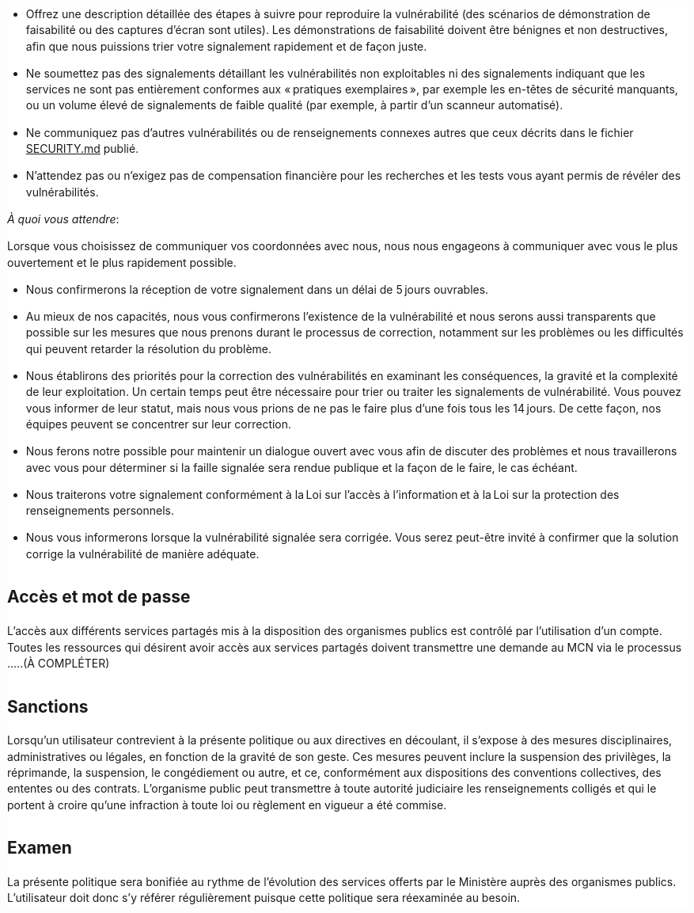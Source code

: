 * Offrez une description détaillée des étapes à suivre pour reproduire la vulnérabilité (des scénarios de démonstration de faisabilité ou des captures d’écran sont utiles). Les démonstrations de faisabilité doivent être bénignes et non destructives, afin que nous puissions trier votre signalement rapidement et de façon juste.

* Ne soumettez pas des signalements détaillant les vulnérabilités non exploitables ni des signalements indiquant que les services ne sont pas entièrement conformes aux « pratiques exemplaires », par exemple les en-têtes de sécurité manquants, ou un volume élevé de signalements de faible qualité (par exemple, à partir d’un scanneur automatisé).

* Ne communiquez pas d’autres vulnérabilités ou de renseignements connexes autres que ceux décrits dans le fichier [SECURITY.md](SECURITY.md) publié.

* N’attendez pas ou n’exigez pas de compensation financière pour les recherches et les tests vous ayant permis de révéler des vulnérabilités.

*À quoi vous attendre*:

Lorsque vous choisissez de communiquer vos coordonnées avec nous, nous nous engageons à communiquer avec vous le plus ouvertement et le plus rapidement possible.

* Nous confirmerons la réception de votre signalement dans un délai de 5 jours ouvrables.

* Au mieux de nos capacités, nous vous confirmerons l’existence de la vulnérabilité et nous serons aussi transparents que possible sur les mesures que nous prenons durant le processus de correction, notamment sur les problèmes ou les difficultés qui peuvent retarder la résolution du problème.

* Nous établirons des priorités pour la correction des vulnérabilités en examinant les conséquences, la gravité et la complexité de leur exploitation. Un certain temps peut être nécessaire pour trier ou traiter les signalements de vulnérabilité. Vous pouvez vous informer de leur statut, mais nous vous prions de ne pas le faire plus d’une fois tous les 14 jours. De cette façon, nos équipes peuvent se concentrer sur leur correction.

* Nous ferons notre possible pour maintenir un dialogue ouvert avec vous afin de discuter des problèmes et nous travaillerons avec vous pour déterminer si la faille signalée sera rendue publique et la façon de le faire, le cas échéant.

* Nous traiterons votre signalement conformément à la Loi sur l’accès à l’information et à la Loi sur la protection des renseignements personnels.

* Nous vous informerons lorsque la vulnérabilité signalée sera corrigée. Vous serez peut-être invité à confirmer que la solution corrige la vulnérabilité de manière adéquate.

## Accès et mot de passe

L’accès aux différents services partagés mis à la disposition des organismes publics est contrôlé par l’utilisation d’un compte. Toutes les ressources qui désirent avoir accès aux services partagés doivent transmettre une demande au MCN via le processus …..(À COMPLÉTER)

## Sanctions

Lorsqu’un utilisateur contrevient à la présente politique ou aux directives en découlant, il s’expose à des mesures disciplinaires, administratives ou légales, en fonction de la gravité de son geste. Ces mesures peuvent inclure la suspension des privilèges, la réprimande, la suspension, le congédiement ou autre, et ce, conformément aux dispositions des conventions collectives, des ententes ou des contrats. L’organisme public peut transmettre à toute autorité judiciaire les renseignements colligés et qui le portent à croire qu’une infraction à toute loi ou règlement en vigueur a été commise.

## Examen

La présente politique sera bonifiée au rythme de l’évolution des services offerts par le Ministère auprès des organismes publics. L’utilisateur doit donc s’y référer régulièrement puisque cette politique sera réexaminée au besoin.
